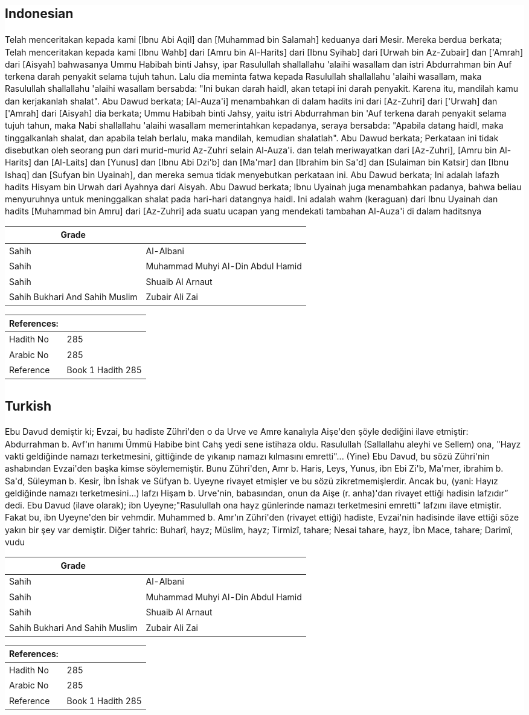 ## Indonesian


<div dir="ltr" lang="id" style={{fontSize:'larger',backgroundColor:'#f8f9fa',padding:20}}>
Telah menceritakan kepada kami [Ibnu Abi Aqil] dan [Muhammad bin Salamah] keduanya dari Mesir. Mereka berdua berkata; Telah menceritakan kepada kami [Ibnu Wahb] dari [Amru bin Al-Harits] dari [Ibnu Syihab] dari [Urwah bin Az-Zubair] dan ['Amrah] dari [Aisyah] bahwasanya Ummu Habibah binti Jahsy, ipar Rasulullah shallallahu 'alaihi wasallam dan istri Abdurrahman bin Auf terkena darah penyakit selama tujuh tahun. Lalu dia meminta fatwa kepada Rasulullah shallallahu 'alaihi wasallam, maka Rasulullah shallallahu 'alaihi wasallam bersabda: "Ini bukan darah haidl, akan tetapi ini darah penyakit. Karena itu, mandilah kamu dan kerjakanlah shalat". Abu Dawud berkata; [Al-Auza'i] menambahkan di dalam hadits ini dari [Az-Zuhri] dari ['Urwah] dan ['Amrah] dari [Aisyah] dia berkata; Ummu Habibah binti Jahsy, yaitu istri Abdurrahman bin 'Auf terkena darah penyakit selama tujuh tahun, maka Nabi shallallahu 'alaihi wasallam memerintahkan kepadanya, seraya bersabda: "Apabila datang haidl, maka tinggalkanlah shalat, dan apabila telah berlalu, maka mandilah, kemudian shalatlah". Abu Dawud berkata; Perkataan ini tidak disebutkan oleh seorang pun dari murid-murid Az-Zuhri selain Al-Auza'i. dan telah meriwayatkan dari [Az-Zuhri], [Amru bin Al-Harits] dan [Al-Laits] dan [Yunus] dan [Ibnu Abi Dzi'b] dan [Ma'mar] dan [Ibrahim bin Sa'd] dan [Sulaiman bin Katsir] dan [Ibnu Ishaq] dan [Sufyan bin Uyainah], dan mereka semua tidak menyebutkan perkataan ini. Abu Dawud berkata; Ini adalah lafazh hadits Hisyam bin Urwah dari Ayahnya dari Aisyah. Abu Dawud berkata; Ibnu Uyainah juga menambahkan padanya, bahwa beliau menyuruhnya untuk meninggalkan shalat pada hari-hari datangnya haidl. Ini adalah wahm (keraguan) dari Ibnu Uyainah dan hadits [Muhammad bin Amru] dari [Az-Zuhri] ada suatu ucapan yang mendekati tambahan Al-Auza'i di dalam haditsnya
</div>
<div style={{backgroundColor:'#f8f9fa',padding:20, marginBottom: 10}}><table> <thead> <tr> <th>Grade</th> <th></th> </tr> </thead> <tbody> <tr><td>Sahih</td><td>Al-Albani</td></tr><tr><td>Sahih</td><td>Muhammad Muhyi Al-Din Abdul Hamid</td></tr><tr><td>Sahih</td><td>Shuaib Al Arnaut</td></tr><tr><td>Sahih Bukhari And Sahih Muslim</td><td>Zubair Ali Zai</td></tr></tbody></table><table> <thead> <tr> <th>References:</th> <th></th> </tr> </thead> <tbody><tr><td>Hadith No</td><td>285</td></tr><tr><td>Arabic No</td><td>285</td></tr><tr><td>Reference</td><td>Book 1 Hadith 285</td></tr></tbody></table></div>

## Turkish


<div dir="ltr" lang="tr" style={{fontSize:'larger',backgroundColor:'#f8f9fa',padding:20}}>
Ebu Davud demiştir ki; Evzai, bu hadiste Zühri'den o da Urve ve Amre kanalıyla Aişe'den şöyle dediğini ilave etmiştir: Abdurrahman b. Avf'ın hanımı Ümmü Habibe bint Cahş yedi sene istihaza oldu. Rasulullah (Sallallahu aleyhi ve Sellem) ona, "Hayz vakti geldiğinde namazı terketmesini, gittiğinde de yıkanıp namazı kılmasını emretti"... (Yine) Ebu Davud, bu sözü Zühri'nin ashabından Evzai'den başka kimse söylememiştir. Bunu Zühri'den, Amr b. Haris, Leys, Yunus, ibn Ebi Zi'b, Ma'mer, ibrahim b. Sa'd, Süleyman b. Kesir, İbn İshak ve Süfyan b. Uyeyne rivayet etmişler ve bu sözü zikretmemişlerdir. Ancak bu, (yani: Hayız geldiğinde namazı terketmesini...) lafzı Hişam b. Urve'nin, babasından, onun da Aişe (r. anha)'dan rivayet ettiği hadisin lafzıdır” dedi. Ebu Davud (ilave olarak); ibn Uyeyne;"Rasulullah ona hayz gün­lerinde namazı terketmesini emretti" lafzını ilave etmiştir. Fakat bu, ibn Uyeyne'den bir vehmdir. Muhammed b. Amr'ın Zühri'den (riva­yet ettiği) hadiste, Evzai'nin hadisinde ilave ettiği söze yakın bir şey var demiştir. Diğer tahric: Buharî, hayz; Müslim, hayz; Tirmizî, tahare; Nesai tahare, hayz, İbn Mace, tahare; Darimî, vudu
</div>
<div style={{backgroundColor:'#f8f9fa',padding:20, marginBottom: 10}}><table> <thead> <tr> <th>Grade</th> <th></th> </tr> </thead> <tbody> <tr><td>Sahih</td><td>Al-Albani</td></tr><tr><td>Sahih</td><td>Muhammad Muhyi Al-Din Abdul Hamid</td></tr><tr><td>Sahih</td><td>Shuaib Al Arnaut</td></tr><tr><td>Sahih Bukhari And Sahih Muslim</td><td>Zubair Ali Zai</td></tr></tbody></table><table> <thead> <tr> <th>References:</th> <th></th> </tr> </thead> <tbody><tr><td>Hadith No</td><td>285</td></tr><tr><td>Arabic No</td><td>285</td></tr><tr><td>Reference</td><td>Book 1 Hadith 285</td></tr></tbody></table></div>
